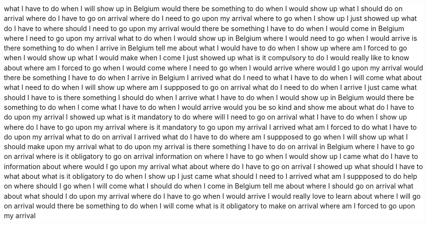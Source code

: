 what I have to do when I will show up in Belgium
would there be something to do when I would show up
what I should do on arrival
where do I have to go on arrival
where do I need to go upon my arrival
where to go when I show up
I just showed up what do I have to
where should I need to go upon my arrival
would there be something I have to do when I would come in Belgium
where I need to go upon my arrival
what to do when I would show up in Belgium
where I would need to go when I would arrive
is there something to do when I arrive in Belgium
tell me about what I would have to do when I show up
where am I forced to go when I would show up
what I would make when I come
I just showed up what is it compulsory to do
I would really like to know about where am I forced to go when I would come
where I need to go when I would arrive
where would I go upon my arrival
would there be something I have to do when I arrive in Belgium
I arrived what do I need to
what I have to do when I will come
what about what I need to do when I will show up
where am I suppposed to go on arrival
what do I need to do when I arrive
I just came what should I have to
is there something I should do when I arrive
what I have to do when I would show up in Belgium
would there be something to do when I come
what I have to do when I would arrive
would you be so kind and show me about what do I have to do upon my arrival
I showed up what is it mandatory to do
where will I need to go on arrival
what I have to do when I show up
where do I have to go upon my arrival
where is it mandatory to go upon my arrival
I arrived what am I forced to do
what I have to do upon my arrival
what to do on arrival
I arrived what do I have to do
where am I suppposed to go when I will show up
what I should make upon my arrival
what to do upon my arrival
is there something I have to do on arrival in Belgium
where I have to go on arrival
where is it obligatory to go on arrival
information on where I have to go when I would show up
I came what do I have to
information about where would I go upon my arrival
what about where do I have to go on arrival
I showed up what should I have to
what about what is it obligatory to do when I show up
I just came what should I need to
I arrived what am I suppposed to do
help on where should I go when I will come
what I should do when I come in Belgium
tell me about where I should go on arrival
what about what should I do upon my arrival
where do I have to go when I would arrive
I would really love to learn about where I will go on arrival
would there be something to do when I will come
what is it obligatory to make on arrival
where am I forced to go upon my arrival